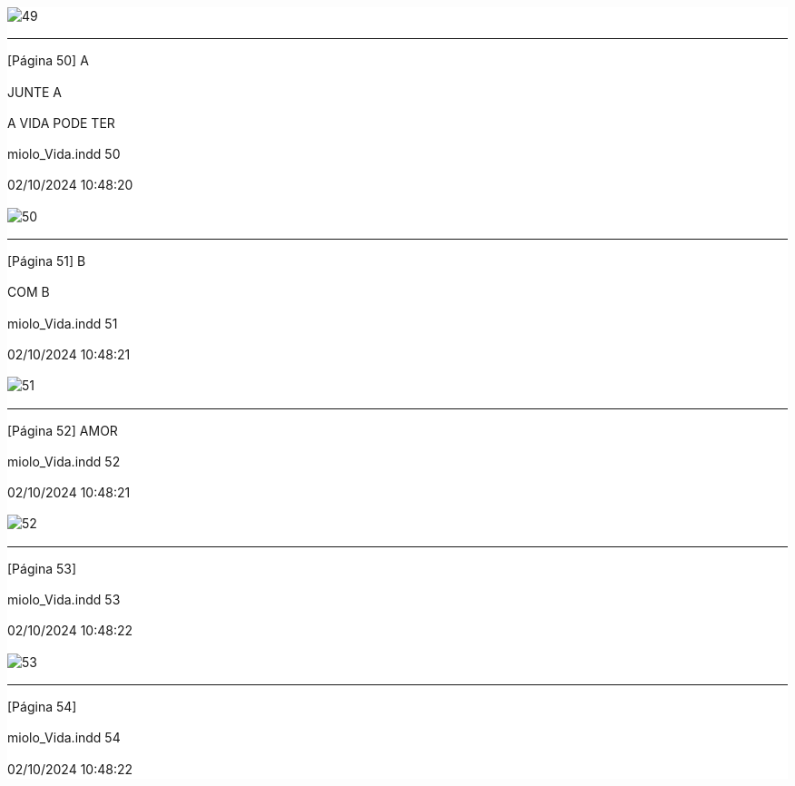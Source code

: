 ![49](./img/page_49-01.jpg)

---

[Página 50]
A

JUNTE A

A VIDA PODE TER


miolo_Vida.indd 50

02/10/2024 10:48:20

![50](./img/page_50-01.jpg)

---

[Página 51]
B

COM B


miolo_Vida.indd 51

02/10/2024 10:48:21

![51](./img/page_51-01.jpg)

---

[Página 52]
AMOR


miolo_Vida.indd 52

02/10/2024 10:48:21

![52](./img/page_52-01.jpg)

---

[Página 53]

miolo_Vida.indd 53

02/10/2024 10:48:22

![53](./img/page_53-01.jpg)

---

[Página 54]

miolo_Vida.indd 54

02/10/2024 10:48:22
